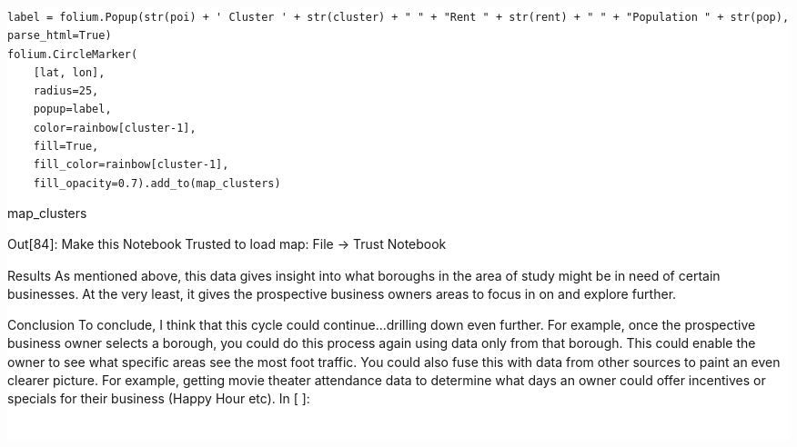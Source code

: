     label = folium.Popup(str(poi) + ' Cluster ' + str(cluster) + " " + "Rent " + str(rent) + " " + "Population " + str(pop), parse_html=True)
    folium.CircleMarker(
        [lat, lon],
        radius=25,
        popup=label,
        color=rainbow[cluster-1],
        fill=True,
        fill_color=rainbow[cluster-1],
        fill_opacity=0.7).add_to(map_clusters)
       
map_clusters
​
​


Out[84]:
Make this Notebook Trusted to load map: File -> Trust Notebook

Results
As mentioned above, this data gives insight into what boroughs in the area of study might be in need of certain businesses. At the very least, it gives the prospective business owners areas to focus in on and explore further. 

Conclusion
To conclude, I think that this cycle could continue...drilling down even further. For example, once the prospective business owner selects a borough, you could do this process again using data only from that borough. This could enable the owner to see what specific areas see the most foot traffic. You could also fuse this with data from other sources to paint an even clearer picture. For example, getting movie theater attendance data to determine what days an owner could offer incentives or specials for their business (Happy Hour etc).
In [ ]:


​




